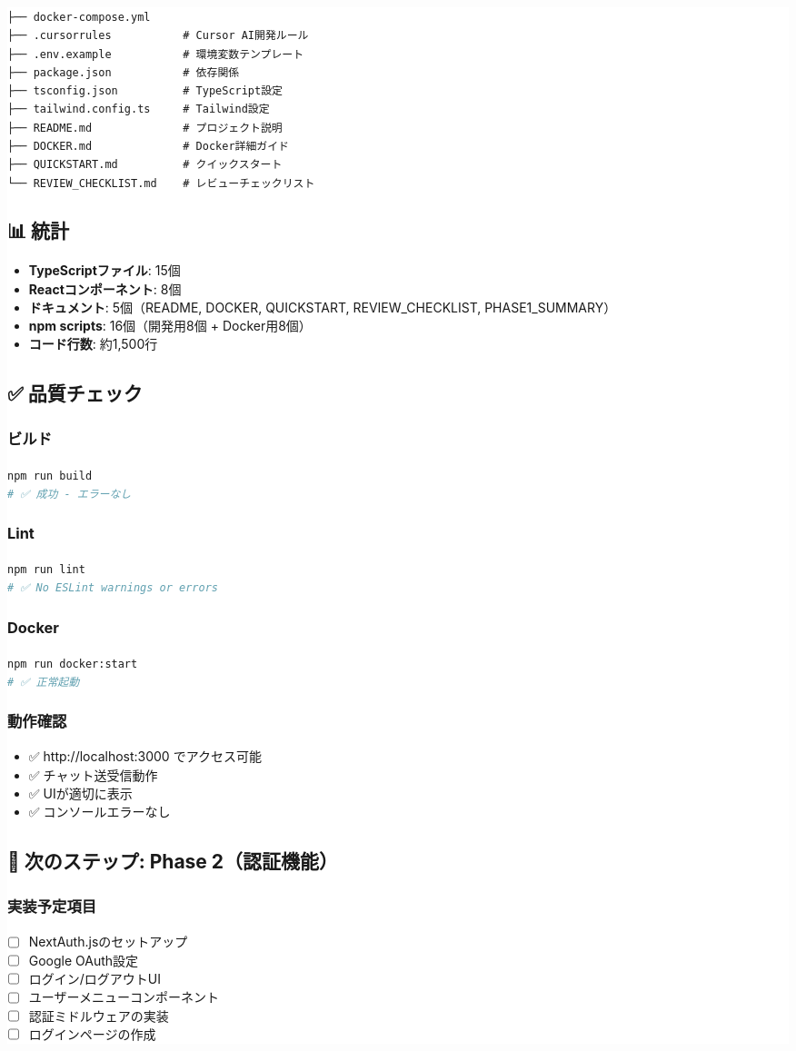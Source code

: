 ```
├── docker-compose.yml
├── .cursorrules           # Cursor AI開発ルール
├── .env.example           # 環境変数テンプレート
├── package.json           # 依存関係
├── tsconfig.json          # TypeScript設定
├── tailwind.config.ts     # Tailwind設定
├── README.md              # プロジェクト説明
├── DOCKER.md              # Docker詳細ガイド
├── QUICKSTART.md          # クイックスタート
└── REVIEW_CHECKLIST.md    # レビューチェックリスト
```

## 📊 統計

- **TypeScriptファイル**: 15個
- **Reactコンポーネント**: 8個
- **ドキュメント**: 5個（README, DOCKER, QUICKSTART, REVIEW_CHECKLIST, PHASE1_SUMMARY）
- **npm scripts**: 16個（開発用8個 + Docker用8個）
- **コード行数**: 約1,500行

## ✅ 品質チェック

### ビルド
```bash
npm run build
# ✅ 成功 - エラーなし
```

### Lint
```bash
npm run lint
# ✅ No ESLint warnings or errors
```

### Docker
```bash
npm run docker:start
# ✅ 正常起動
```

### 動作確認
- ✅ http://localhost:3000 でアクセス可能
- ✅ チャット送受信動作
- ✅ UIが適切に表示
- ✅ コンソールエラーなし

## 🎯 次のステップ: Phase 2（認証機能）

### 実装予定項目
- [ ] NextAuth.jsのセットアップ
- [ ] Google OAuth設定
- [ ] ログイン/ログアウトUI
- [ ] ユーザーメニューコンポーネント
- [ ] 認証ミドルウェアの実装
- [ ] ログインページの作成
